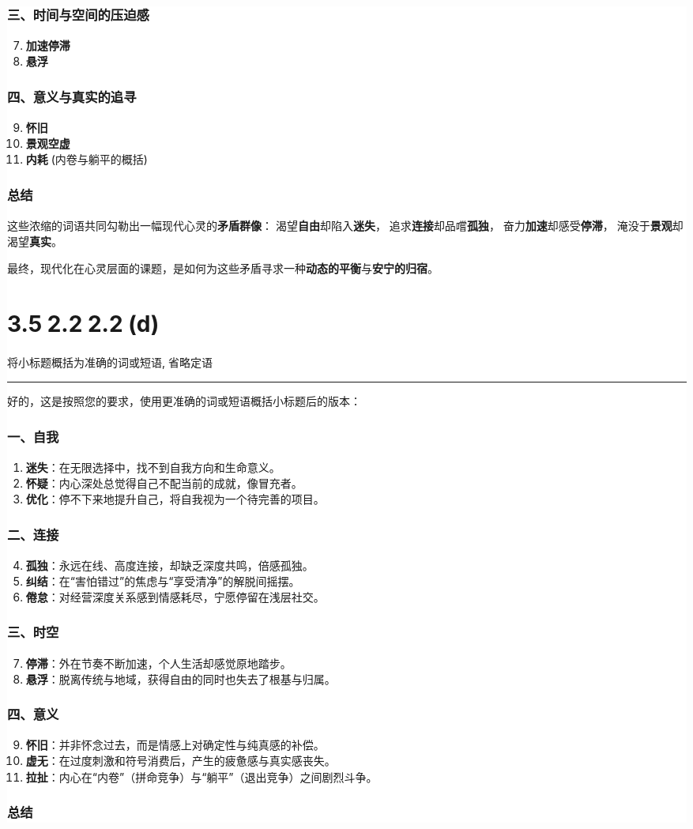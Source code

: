 ### 三、时间与空间的压迫感

7.  **加速停滞**
8.  **悬浮**

### 四、意义与真实的追寻

9.  **怀旧**
10. **景观空虚**
11. **内耗** (内卷与躺平的概括)

### 总结

这些浓缩的词语共同勾勒出一幅现代心灵的**矛盾群像**：
渴望**自由**却陷入**迷失**，
追求**连接**却品嚐**孤独**，
奋力**加速**却感受**停滞**，
淹没于**景观**却渴望**真实**。

最终，现代化在心灵层面的课题，是如何为这些矛盾寻求一种**动态的平衡**与**安宁的归宿**。

# 3.5 2.2 2.2 (d)

将小标题概括为准确的词或短语, 省略定语

---

好的，这是按照您的要求，使用更准确的词或短语概括小标题后的版本：

### 一、自我

1.  **迷失**：在无限选择中，找不到自我方向和生命意义。
2.  **怀疑**：内心深处总觉得自己不配当前的成就，像冒充者。
3.  **优化**：停不下来地提升自己，将自我视为一个待完善的项目。

### 二、连接

4.  **孤独**：永远在线、高度连接，却缺乏深度共鸣，倍感孤独。
5.  **纠结**：在“害怕错过”的焦虑与“享受清净”的解脱间摇摆。
6.  **倦怠**：对经营深度关系感到情感耗尽，宁愿停留在浅层社交。

### 三、时空

7.  **停滞**：外在节奏不断加速，个人生活却感觉原地踏步。
8.  **悬浮**：脱离传统与地域，获得自由的同时也失去了根基与归属。

### 四、意义

9.  **怀旧**：并非怀念过去，而是情感上对确定性与纯真感的补偿。
10. **虚无**：在过度刺激和符号消费后，产生的疲惫感与真实感丧失。
11. **拉扯**：内心在“内卷”（拼命竞争）与“躺平”（退出竞争）之间剧烈斗争。

### 总结
